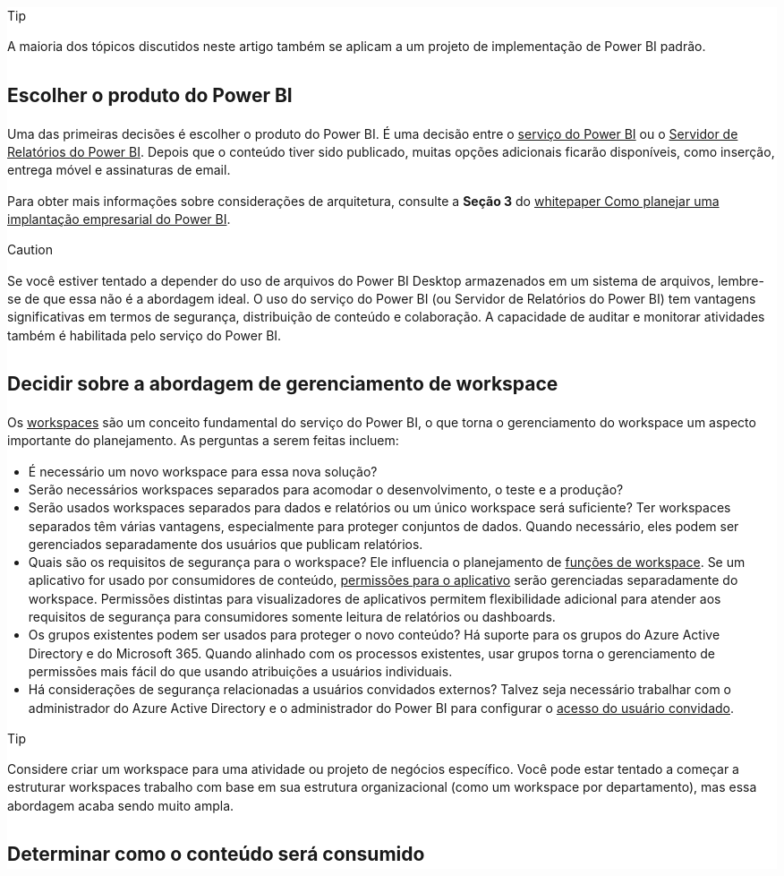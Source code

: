 > [!TIP]
> A maioria dos tópicos discutidos neste artigo também se aplicam a um projeto de implementação de Power BI padrão.

## <a name="choose-power-bi-product"></a>Escolher o produto do Power BI

Uma das primeiras decisões é escolher o produto do Power BI. É uma decisão entre o [serviço do Power BI](../fundamentals/power-bi-service-overview.md) ou o [Servidor de Relatórios do Power BI](../report-server/get-started.md). Depois que o conteúdo tiver sido publicado, muitas opções adicionais ficarão disponíveis, como inserção, entrega móvel e assinaturas de email.

Para obter mais informações sobre considerações de arquitetura, consulte a **Seção 3** do [whitepaper Como planejar uma implantação empresarial do Power BI](https://aka.ms/PBIEnterpriseDeploymentWP).

> [!CAUTION]
> Se você estiver tentado a depender do uso de arquivos do Power BI Desktop armazenados em um sistema de arquivos, lembre-se de que essa não é a abordagem ideal. O uso do serviço do Power BI (ou Servidor de Relatórios do Power BI) tem vantagens significativas em termos de segurança, distribuição de conteúdo e colaboração. A capacidade de auditar e monitorar atividades também é habilitada pelo serviço do Power BI.

## <a name="decide-on-workspace-management-approach"></a>Decidir sobre a abordagem de gerenciamento de workspace

Os [workspaces](../collaborate-share/service-new-workspaces.md) são um conceito fundamental do serviço do Power BI, o que torna o gerenciamento do workspace um aspecto importante do planejamento. As perguntas a serem feitas incluem:

- É necessário um novo workspace para essa nova solução?
- Serão necessários workspaces separados para acomodar o desenvolvimento, o teste e a produção?
- Serão usados workspaces separados para dados e relatórios ou um único workspace será suficiente? Ter workspaces separados têm várias vantagens, especialmente para proteger conjuntos de dados. Quando necessário, eles podem ser gerenciados separadamente dos usuários que publicam relatórios.
- Quais são os requisitos de segurança para o workspace? Ele influencia o planejamento de [funções de workspace](../collaborate-share/service-new-workspaces.md#roles-in-the-new-workspaces). Se um aplicativo for usado por consumidores de conteúdo, [permissões para o aplicativo](../collaborate-share/service-create-distribute-apps.md#publish-your-app) serão gerenciadas separadamente do workspace. Permissões distintas para visualizadores de aplicativos permitem flexibilidade adicional para atender aos requisitos de segurança para consumidores somente leitura de relatórios ou dashboards.
- Os grupos existentes podem ser usados para proteger o novo conteúdo? Há suporte para os grupos do Azure Active Directory e do Microsoft 365. Quando alinhado com os processos existentes, usar grupos torna o gerenciamento de permissões mais fácil do que usando atribuições a usuários individuais.
- Há considerações de segurança relacionadas a usuários convidados externos? Talvez seja necessário trabalhar com o administrador do Azure Active Directory e o administrador do Power BI para configurar o [acesso do usuário convidado](../admin/service-admin-azure-ad-b2b.md).

> [!TIP]
> Considere criar um workspace para uma atividade ou projeto de negócios específico. Você pode estar tentado a começar a estruturar workspaces trabalho com base em sua estrutura organizacional (como um workspace por departamento), mas essa abordagem acaba sendo muito ampla.

## <a name="determine-how-content-will-be-consumed"></a>Determinar como o conteúdo será consumido
